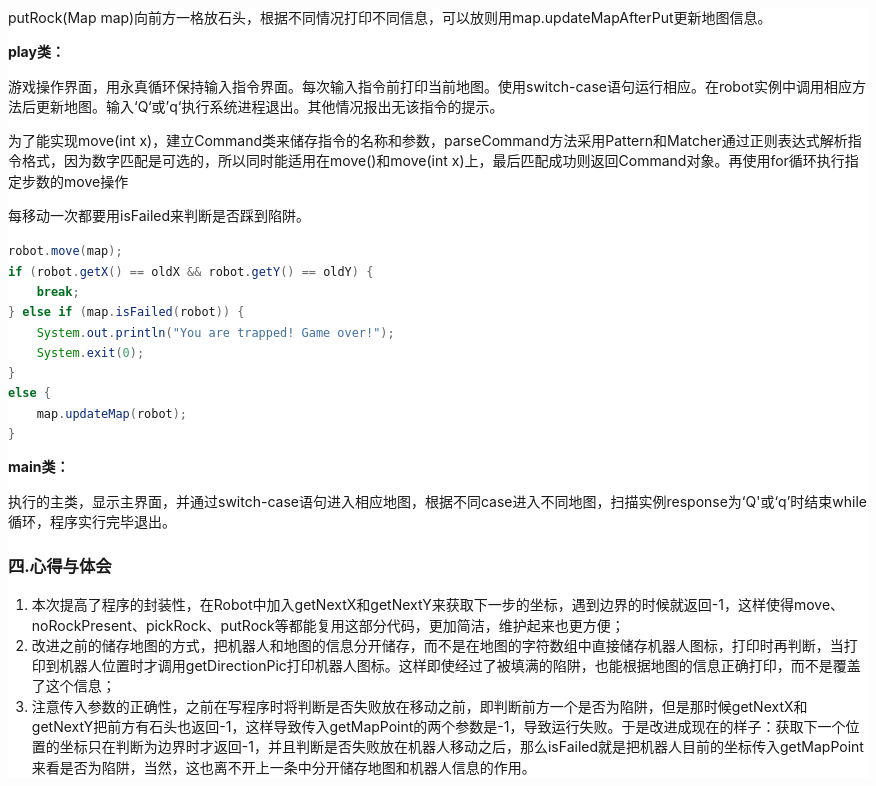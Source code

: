 putRock(Map map)向前方一格放石头，根据不同情况打印不同信息，可以放则用map.updateMapAfterPut更新地图信息。




**play类：**

游戏操作界面，用永真循环保持输入指令界面。每次输入指令前打印当前地图。使用switch-case语句运行相应。在robot实例中调用相应方法后更新地图。输入‘Q‘或’q‘执行系统进程退出。其他情况报出无该指令的提示。

为了能实现move(int x)，建立Command类来储存指令的名称和参数，parseCommand方法采用Pattern和Matcher通过正则表达式解析指令格式，因为数字匹配是可选的，所以同时能适用在move()和move(int x)上，最后匹配成功则返回Command对象。再使用for循环执行指定步数的move操作

每移动一次都要用isFailed来判断是否踩到陷阱。

```java
robot.move(map);
if (robot.getX() == oldX && robot.getY() == oldY) {
    break;
} else if (map.isFailed(robot)) {
    System.out.println("You are trapped! Game over!");
    System.exit(0);
}
else {
    map.updateMap(robot);
}
```



**main类：**

执行的主类，显示主界面，并通过switch-case语句进入相应地图，根据不同case进入不同地图，扫描实例response为‘Q'或‘q’时结束while循环，程序实行完毕退出。



### 四.心得与体会

1. 本次提高了程序的封装性，在Robot中加入getNextX和getNextY来获取下一步的坐标，遇到边界的时候就返回-1，这样使得move、noRockPresent、pickRock、putRock等都能复用这部分代码，更加简洁，维护起来也更方便；
2. 改进之前的储存地图的方式，把机器人和地图的信息分开储存，而不是在地图的字符数组中直接储存机器人图标，打印时再判断，当打印到机器人位置时才调用getDirectionPic打印机器人图标。这样即使经过了被填满的陷阱，也能根据地图的信息正确打印，而不是覆盖了这个信息；
3. 注意传入参数的正确性，之前在写程序时将判断是否失败放在移动之前，即判断前方一个是否为陷阱，但是那时候getNextX和getNextY把前方有石头也返回-1，这样导致传入getMapPoint的两个参数是-1，导致运行失败。于是改进成现在的样子：获取下一个位置的坐标只在判断为边界时才返回-1，并且判断是否失败放在机器人移动之后，那么isFailed就是把机器人目前的坐标传入getMapPoint来看是否为陷阱，当然，这也离不开上一条中分开储存地图和机器人信息的作用。


